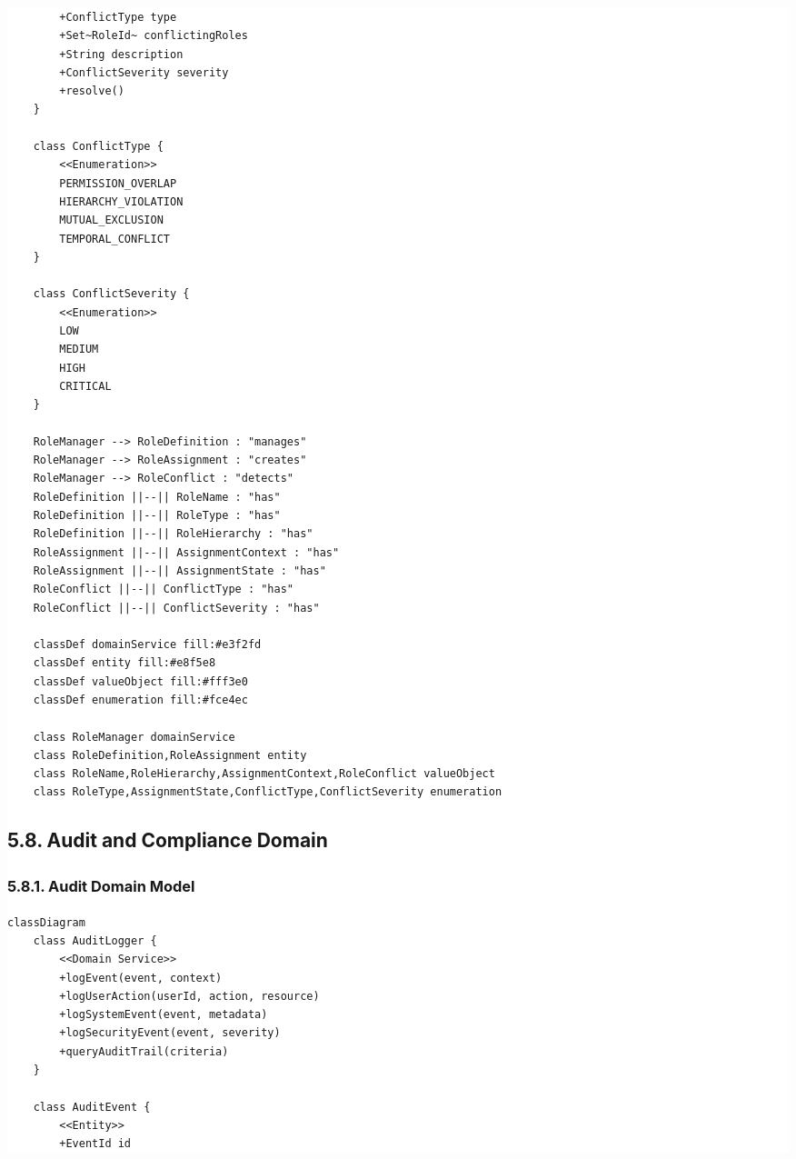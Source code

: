 ```mermaid
        +ConflictType type
        +Set~RoleId~ conflictingRoles
        +String description
        +ConflictSeverity severity
        +resolve()
    }

    class ConflictType {
        <<Enumeration>>
        PERMISSION_OVERLAP
        HIERARCHY_VIOLATION
        MUTUAL_EXCLUSION
        TEMPORAL_CONFLICT
    }

    class ConflictSeverity {
        <<Enumeration>>
        LOW
        MEDIUM
        HIGH
        CRITICAL
    }

    RoleManager --> RoleDefinition : "manages"
    RoleManager --> RoleAssignment : "creates"
    RoleManager --> RoleConflict : "detects"
    RoleDefinition ||--|| RoleName : "has"
    RoleDefinition ||--|| RoleType : "has"
    RoleDefinition ||--|| RoleHierarchy : "has"
    RoleAssignment ||--|| AssignmentContext : "has"
    RoleAssignment ||--|| AssignmentState : "has"
    RoleConflict ||--|| ConflictType : "has"
    RoleConflict ||--|| ConflictSeverity : "has"

    classDef domainService fill:#e3f2fd
    classDef entity fill:#e8f5e8
    classDef valueObject fill:#fff3e0
    classDef enumeration fill:#fce4ec

    class RoleManager domainService
    class RoleDefinition,RoleAssignment entity
    class RoleName,RoleHierarchy,AssignmentContext,RoleConflict valueObject
    class RoleType,AssignmentState,ConflictType,ConflictSeverity enumeration
```

## 5.8. Audit and Compliance Domain

### 5.8.1. Audit Domain Model

```mermaid
classDiagram
    class AuditLogger {
        <<Domain Service>>
        +logEvent(event, context)
        +logUserAction(userId, action, resource)
        +logSystemEvent(event, metadata)
        +logSecurityEvent(event, severity)
        +queryAuditTrail(criteria)
    }

    class AuditEvent {
        <<Entity>>
        +EventId id
```